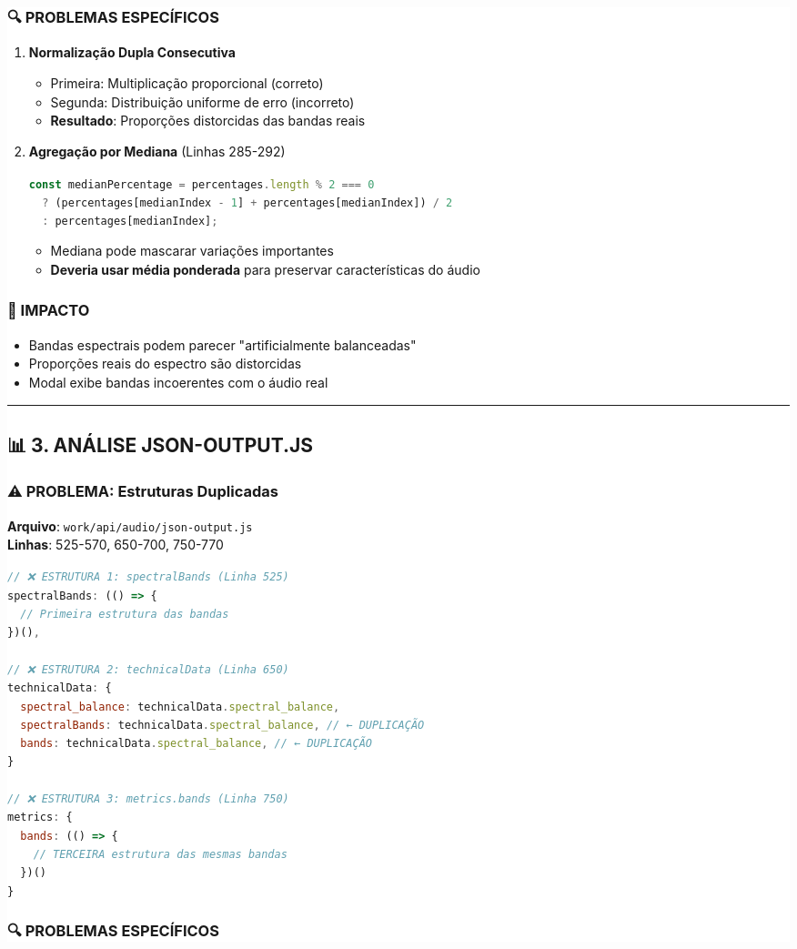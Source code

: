 ### **🔍 PROBLEMAS ESPECÍFICOS**

1. **Normalização Dupla Consecutiva**
   - Primeira: Multiplicação proporcional (correto)
   - Segunda: Distribuição uniforme de erro (incorreto)
   - **Resultado**: Proporções distorcidas das bandas reais

2. **Agregação por Mediana** (Linhas 285-292)
   ```javascript
   const medianPercentage = percentages.length % 2 === 0
     ? (percentages[medianIndex - 1] + percentages[medianIndex]) / 2
     : percentages[medianIndex];
   ```
   - Mediana pode mascarar variações importantes
   - **Deveria usar média ponderada** para preservar características do áudio

### **🎯 IMPACTO**
- Bandas espectrais podem parecer "artificialmente balanceadas"
- Proporções reais do espectro são distorcidas
- Modal exibe bandas incoerentes com o áudio real

---

## 📊 **3. ANÁLISE JSON-OUTPUT.JS**

### **⚠️ PROBLEMA: Estruturas Duplicadas**

**Arquivo**: `work/api/audio/json-output.js`  
**Linhas**: 525-570, 650-700, 750-770

```javascript
// ❌ ESTRUTURA 1: spectralBands (Linha 525)
spectralBands: (() => {
  // Primeira estrutura das bandas
})(),

// ❌ ESTRUTURA 2: technicalData (Linha 650)
technicalData: {
  spectral_balance: technicalData.spectral_balance,
  spectralBands: technicalData.spectral_balance, // ← DUPLICAÇÃO
  bands: technicalData.spectral_balance, // ← DUPLICAÇÃO
}

// ❌ ESTRUTURA 3: metrics.bands (Linha 750)
metrics: {
  bands: (() => {
    // TERCEIRA estrutura das mesmas bandas
  })()
}
```

### **🔍 PROBLEMAS ESPECÍFICOS**
